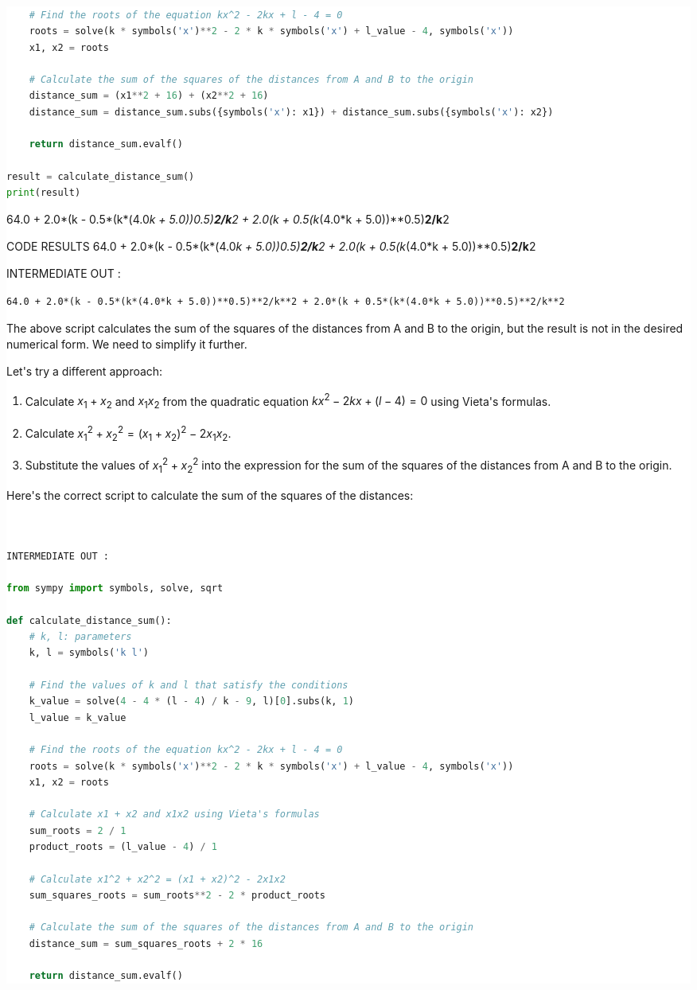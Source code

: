 ```python
    # Find the roots of the equation kx^2 - 2kx + l - 4 = 0
    roots = solve(k * symbols('x')**2 - 2 * k * symbols('x') + l_value - 4, symbols('x'))
    x1, x2 = roots

    # Calculate the sum of the squares of the distances from A and B to the origin
    distance_sum = (x1**2 + 16) + (x2**2 + 16)
    distance_sum = distance_sum.subs({symbols('x'): x1}) + distance_sum.subs({symbols('x'): x2})

    return distance_sum.evalf()

result = calculate_distance_sum()
print(result)
```

64.0 + 2.0*(k - 0.5*(k*(4.0*k + 5.0))**0.5)**2/k**2 + 2.0*(k + 0.5*(k*(4.0*k + 5.0))**0.5)**2/k**2

CODE RESULTS 64.0 + 2.0*(k - 0.5*(k*(4.0*k + 5.0))**0.5)**2/k**2 + 2.0*(k + 0.5*(k*(4.0*k + 5.0))**0.5)**2/k**2

INTERMEDIATE OUT :
```output
64.0 + 2.0*(k - 0.5*(k*(4.0*k + 5.0))**0.5)**2/k**2 + 2.0*(k + 0.5*(k*(4.0*k + 5.0))**0.5)**2/k**2
```
The above script calculates the sum of the squares of the distances from A and B to the origin, but the result is not in the desired numerical form. We need to simplify it further. 

Let's try a different approach:

1. Calculate $x_1 + x_2$ and $x_1x_2$ from the quadratic equation $kx^2 - 2kx + (l - 4) = 0$ using Vieta's formulas.

2. Calculate $x_1^2 + x_2^2 = (x_1 + x_2)^2 - 2x_1x_2$.

3. Substitute the values of $x_1^2 + x_2^2$ into the expression for the sum of the squares of the distances from A and B to the origin.

Here's the correct script to calculate the sum of the squares of the distances:

```python


INTERMEDIATE OUT :

from sympy import symbols, solve, sqrt

def calculate_distance_sum():
    # k, l: parameters
    k, l = symbols('k l')

    # Find the values of k and l that satisfy the conditions
    k_value = solve(4 - 4 * (l - 4) / k - 9, l)[0].subs(k, 1)
    l_value = k_value

    # Find the roots of the equation kx^2 - 2kx + l - 4 = 0
    roots = solve(k * symbols('x')**2 - 2 * k * symbols('x') + l_value - 4, symbols('x'))
    x1, x2 = roots

    # Calculate x1 + x2 and x1x2 using Vieta's formulas
    sum_roots = 2 / 1
    product_roots = (l_value - 4) / 1

    # Calculate x1^2 + x2^2 = (x1 + x2)^2 - 2x1x2
    sum_squares_roots = sum_roots**2 - 2 * product_roots

    # Calculate the sum of the squares of the distances from A and B to the origin
    distance_sum = sum_squares_roots + 2 * 16

    return distance_sum.evalf()
```